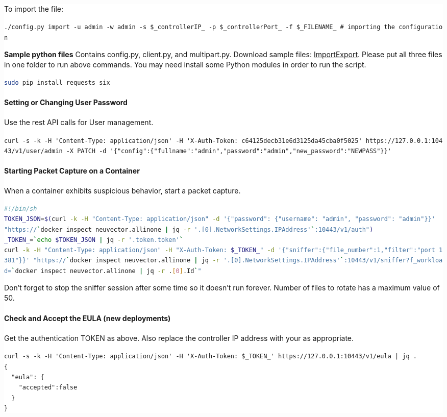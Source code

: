 To import the file:

```shell
./config.py import -u admin -w admin -s $_controllerIP_ -p $_controllerPort_ -f $_FILENAME_ # importing the configuration
```

<strong>Sample python files</strong> Contains config.py, client.py, and multipart.py. Download sample files: [ImportExport](ImportExport.zip). Please put all three files in one folder to run above commands. You may need install some Python modules in order to run the script.

```bash
sudo pip install requests six
```

#### Setting or Changing User Password

Use the rest API calls for User management.

```shell
curl -s -k -H 'Content-Type: application/json' -H 'X-Auth-Token: c64125decb31e6d3125da45cba0f5025' https://127.0.0.1:10443/v1/user/admin -X PATCH -d '{"config":{"fullname":"admin","password":"admin","new_password":"NEWPASS"}}'
```

#### Starting Packet Capture on a Container

When a container exhibits suspicious behavior, start a packet capture.

```bash
#!/bin/sh
TOKEN_JSON=$(curl -k -H "Content-Type: application/json" -d '{"password": {"username": "admin", "password": "admin"}}' "https://`docker inspect neuvector.allinone | jq -r '.[0].NetworkSettings.IPAddress'`:10443/v1/auth")
_TOKEN_=`echo $TOKEN_JSON | jq -r '.token.token'`
curl -k -H "Content-Type: application/json" -H "X-Auth-Token: $_TOKEN_" -d '{"sniffer":{"file_number":1,"filter":"port 1381"}}' "https://`docker inspect neuvector.allinone | jq -r '.[0].NetworkSettings.IPAddress'`:10443/v1/sniffer?f_workload=`docker inspect neuvector.allinone | jq -r .[0].Id`"
```

Don’t forget to stop the sniffer session after some time so it doesn’t run forever. Number of files to rotate has a maximum value of 50.

#### Check and Accept the EULA (new deployments)

Get the authentication TOKEN as above. Also replace the controller IP address with your as appropriate.

```shell
curl -s -k -H 'Content-Type: application/json' -H 'X-Auth-Token: $_TOKEN_' https://127.0.0.1:10443/v1/eula | jq .
{
  "eula": {
    "accepted":false
  }
}
```
